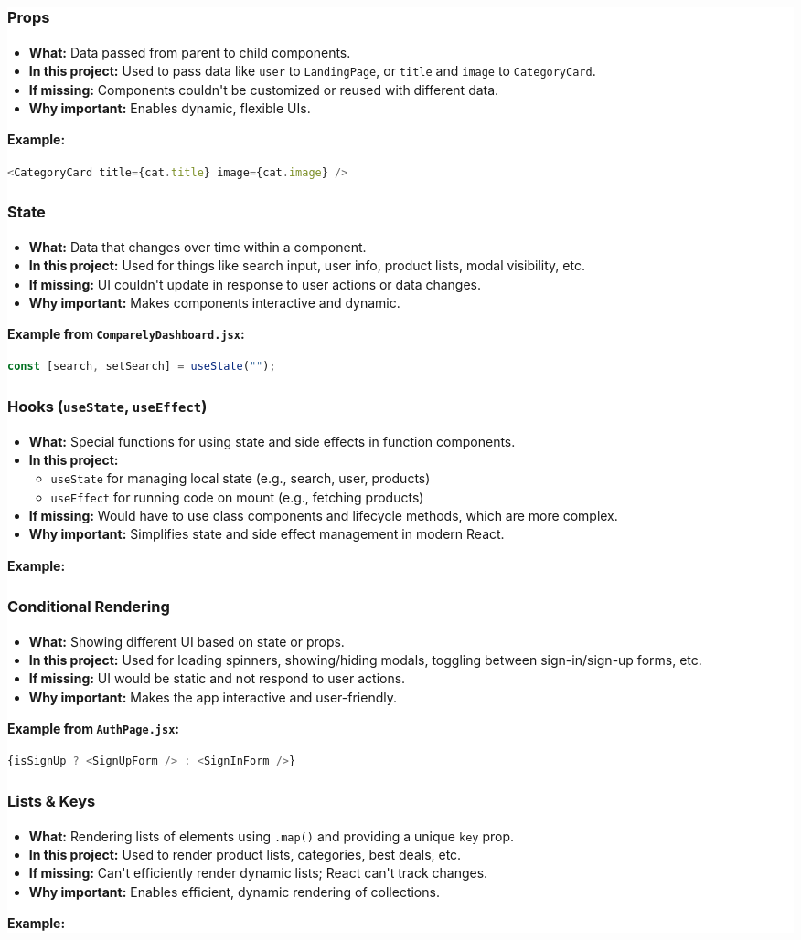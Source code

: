 ### Props
- **What:** Data passed from parent to child components.
- **In this project:** Used to pass data like `user` to `LandingPage`, or `title` and `image` to `CategoryCard`.
- **If missing:** Components couldn't be customized or reused with different data.
- **Why important:** Enables dynamic, flexible UIs.

**Example:**
```js
<CategoryCard title={cat.title} image={cat.image} />
```

### State
- **What:** Data that changes over time within a component.
- **In this project:** Used for things like search input, user info, product lists, modal visibility, etc.
- **If missing:** UI couldn't update in response to user actions or data changes.
- **Why important:** Makes components interactive and dynamic.

**Example from `ComparelyDashboard.jsx`:**
```js
const [search, setSearch] = useState("");
```

### Hooks (`useState`, `useEffect`)
- **What:** Special functions for using state and side effects in function components.
- **In this project:**
  - `useState` for managing local state (e.g., search, user, products)
  - `useEffect` for running code on mount (e.g., fetching products)
- **If missing:** Would have to use class components and lifecycle methods, which are more complex.
- **Why important:** Simplifies state and side effect management in modern React.

**Example:**
 
### Conditional Rendering
- **What:** Showing different UI based on state or props.
- **In this project:** Used for loading spinners, showing/hiding modals, toggling between sign-in/sign-up forms, etc.
- **If missing:** UI would be static and not respond to user actions.
- **Why important:** Makes the app interactive and user-friendly.

**Example from `AuthPage.jsx`:**
```js
{isSignUp ? <SignUpForm /> : <SignInForm />}
```

### Lists & Keys
- **What:** Rendering lists of elements using `.map()` and providing a unique `key` prop.
- **In this project:** Used to render product lists, categories, best deals, etc.
- **If missing:** Can't efficiently render dynamic lists; React can't track changes.
- **Why important:** Enables efficient, dynamic rendering of collections.

**Example:**
